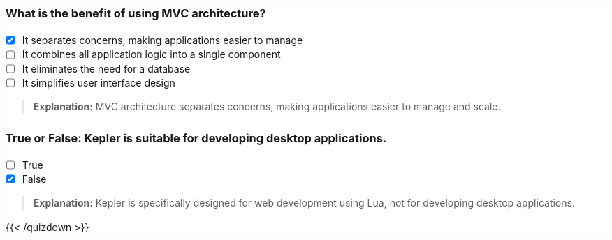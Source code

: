 ### What is the benefit of using MVC architecture?

- [x] It separates concerns, making applications easier to manage
- [ ] It combines all application logic into a single component
- [ ] It eliminates the need for a database
- [ ] It simplifies user interface design

> **Explanation:** MVC architecture separates concerns, making applications easier to manage and scale.

### True or False: Kepler is suitable for developing desktop applications.

- [ ] True
- [x] False

> **Explanation:** Kepler is specifically designed for web development using Lua, not for developing desktop applications.

{{< /quizdown >}}
